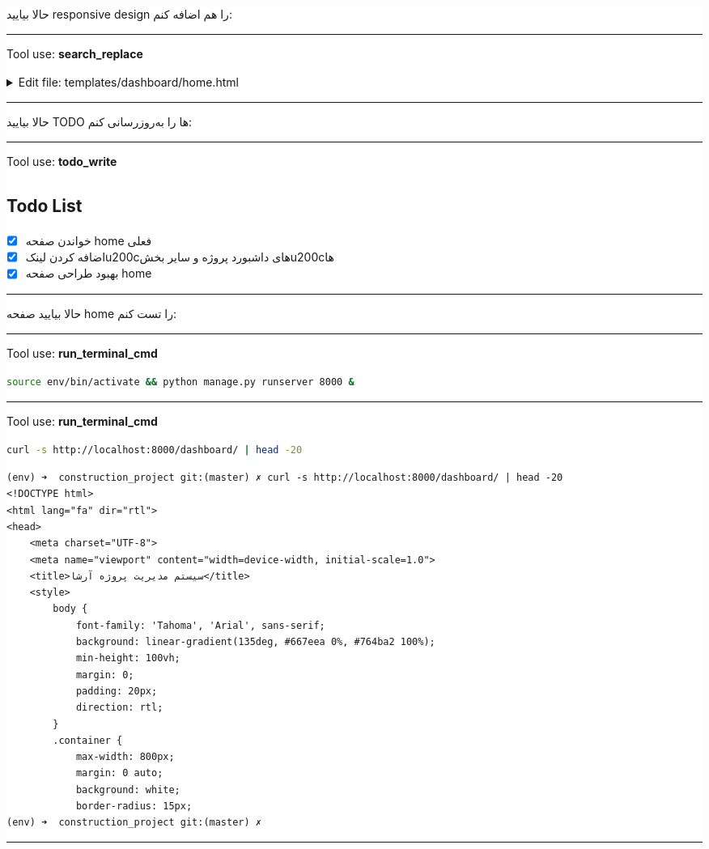 حالا بیایید responsive design را هم اضافه کنم:


---

Tool use: **search_replace**


<details><summary>Edit file: templates/dashboard/home.html</summary></details>

---

حالا بیایید TODO ها را به‌روزرسانی کنم:


---

Tool use: **todo_write**

## Todo List

- [x] خواندن صفحه home فعلی
- [x] اضافه کردن لینکu200cهای داشبورد پروژه و سایر بخشu200cها
- [x] بهبود طراحی صفحه home

---

حالا بیایید صفحه home را تست کنم:


---

Tool use: **run_terminal_cmd**

```bash
source env/bin/activate && python manage.py runserver 8000 &
```

---

Tool use: **run_terminal_cmd**

```bash
curl -s http://localhost:8000/dashboard/ | head -20
```

```
(env) ➜  construction_project git:(master) ✗ curl -s http://localhost:8000/dashboard/ | head -20
<!DOCTYPE html>
<html lang="fa" dir="rtl">
<head>
    <meta charset="UTF-8">
    <meta name="viewport" content="width=device-width, initial-scale=1.0">
    <title>سیستم مدیریت پروژه آرشا</title>
    <style>
        body {
            font-family: 'Tahoma', 'Arial', sans-serif;
            background: linear-gradient(135deg, #667eea 0%, #764ba2 100%);
            min-height: 100vh;
            margin: 0;
            padding: 20px;
            direction: rtl;
        }
        .container {
            max-width: 800px;
            margin: 0 auto;
            background: white;
            border-radius: 15px;
(env) ➜  construction_project git:(master) ✗
```

---